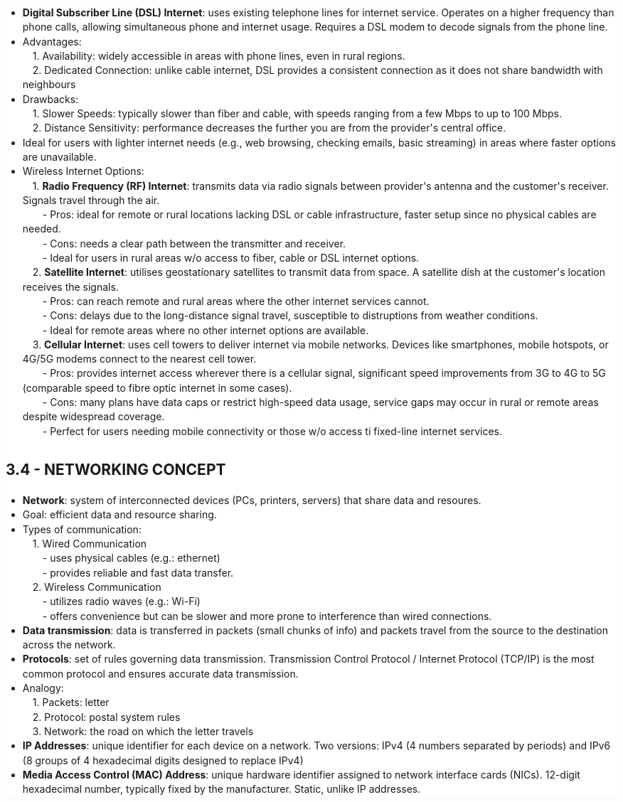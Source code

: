 - **Digital Subscriber Line (DSL) Internet**: uses existing telephone lines for internet service. Operates on a higher frequency than phone calls, allowing simultaneous phone and internet usage. Requires a DSL modem to decode signals from the phone line. <br>
- Advantages:<br>
      &emsp;1. Availability: widely accessible in areas with phone lines, even in rural regions.<br>
      &emsp;2. Dedicated Connection: unlike cable internet, DSL provides a consistent connection as it does not share bandwidth with neighbours<br>
- Drawbacks: <br>
      &emsp;1. Slower Speeds: typically slower than fiber and cable, with speeds ranging from a few Mbps to up to 100 Mbps.<br>
      &emsp;2. Distance Sensitivity: performance decreases the further you are from the provider's central office.<br>
- Ideal for users with lighter internet needs (e.g., web browsing, checking emails, basic streaming) in areas where faster options are unavailable.<br>
- Wireless Internet Options:<br>
      &emsp;1. **Radio Frequency (RF) Internet**: transmits data via radio signals between provider's antenna and the customer's receiver. Signals travel through the air.<br>
            &emsp;&emsp;- Pros: ideal for remote or rural locations lacking DSL or cable infrastructure, faster setup since no physical cables are needed.<br>
            &emsp;&emsp;- Cons: needs a clear path between the transmitter and receiver.<br>
            &emsp;&emsp;- Ideal for users in rural areas w/o access to fiber, cable or DSL internet options.<br>
      &emsp;2. **Satellite Internet**: utilises geostationary satellites to transmit data from space. A satellite dish at the customer's location receives the signals.<br>
            &emsp;&emsp;- Pros: can reach remote and rural areas where the other internet services cannot.<br>
            &emsp;&emsp;- Cons: delays due to the long-distance signal travel, susceptible to distruptions from weather conditions.<br>
            &emsp;&emsp;- Ideal for remote areas where no other internet options are available.<br>
      &emsp;3. **Cellular Internet**: uses cell towers to deliver internet via mobile networks. Devices like smartphones, mobile hotspots, or 4G/5G modems connect to the nearest cell tower.<br>
            &emsp;&emsp;- Pros: provides internet access wherever there is a cellular signal, significant speed improvements from 3G to 4G to 5G (comparable speed to fibre optic internet in some cases).<br>
            &emsp;&emsp;- Cons: many plans have data caps or restrict high-speed data usage, service gaps may occur in rural or remote areas despite widespread coverage.<br>
            &emsp;&emsp;- Perfect for users needing mobile connectivity or those w/o access ti fixed-line internet services.<br>

## 3.4 - NETWORKING CONCEPT
- **Network**: system of interconnected devices (PCs, printers, servers) that share data and resoures.<br>
- Goal: efficient data and resource sharing.<br>
- Types of communication:<br>
      &emsp;1. Wired Communication<br>
            &emsp;&emsp;- uses physical cables (e.g.: ethernet)<br>
            &emsp;&emsp;- provides reliable and fast data transfer.<br>
      &emsp;2. Wireless Communication <br>
            &emsp;&emsp;- utilizes radio waves (e.g.: Wi-Fi)<br>
            &emsp;&emsp;- offers convenience but can be slower and more prone to interference than wired connections.<br>
- **Data transmission**: data is transferred in packets (small chunks of info) and packets travel from the source to the destination across the network.<br>
- **Protocols**: set of rules governing data transmission. Transmission Control Protocol / Internet Protocol (TCP/IP) is the most common protocol and ensures accurate data transmission.<br>
- Analogy:<br>
      &emsp;1. Packets: letter <br>
      &emsp;2. Protocol: postal system rules <br>
      &emsp;3. Network: the road on which the letter travels <br>
- **IP Addresses**: unique identifier for each device on a network. Two versions: IPv4 (4 numbers separated by periods) and IPv6 (8 groups of 4 hexadecimal digits designed to replace IPv4) <br>
- **Media Access Control (MAC) Address**: unique hardware identifier assigned to network interface cards (NICs). 12-digit hexadecimal number, typically fixed by the manufacturer. Static, unlike IP addresses.<br>